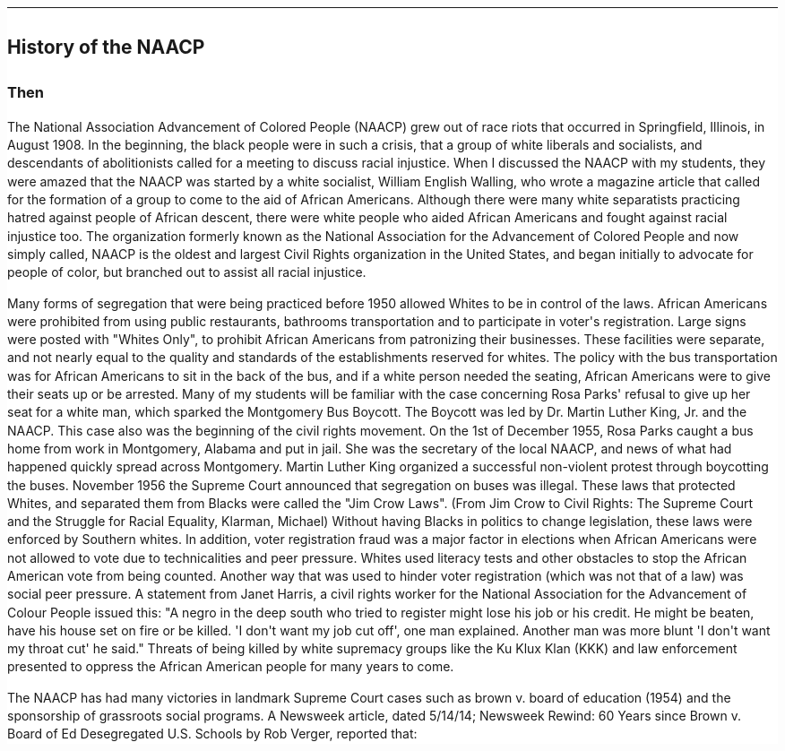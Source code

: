 <hr/>
 <h2>
  History of the NAACP
 </h2>
<h3>
  Then
 </h3>
 <p>
  The National Association Advancement of Colored People (NAACP) grew out of race riots that occurred in Springfield, Illinois, in August 1908. In the beginning, the black people were in such a crisis, that a group of white liberals and socialists, and descendants of abolitionists called for a meeting to discuss racial injustice. When I discussed the NAACP with my students, they were amazed that the NAACP was started by a white socialist, William English Walling, who wrote a magazine article that called for the formation of a group to come to the aid of African Americans. Although there were many white separatists practicing hatred against people of African descent, there were white people who aided African Americans and fought against racial injustice too. The organization formerly known as the National Association for the Advancement of Colored People and now simply called, NAACP is the oldest and largest Civil Rights organization in the United States, and began initially to advocate for people of color, but branched out to assist all racial injustice.
 </p>
<p>
  Many forms of segregation that were being practiced before 1950 allowed Whites to be in control of the laws. African Americans were prohibited from using public restaurants, bathrooms transportation and to participate in voter's registration. Large signs were posted with "Whites Only", to prohibit African Americans from patronizing their businesses. These facilities were separate, and not nearly equal to the quality and standards of the establishments reserved for whites. The policy with the bus transportation was for African Americans to sit in the back of the bus, and if a white person needed the seating, African Americans were to give their seats up or be arrested. Many of my students will be familiar with the case concerning Rosa Parks' refusal to give up her seat for a white man, which sparked the Montgomery Bus Boycott. The Boycott was led by Dr. Martin Luther King, Jr. and the NAACP. This case also was the beginning of the civil rights movement. On the 1st of December 1955, Rosa Parks caught a bus home from work in Montgomery, Alabama and put in jail. She was the secretary of the local NAACP, and news of what had happened quickly spread across Montgomery. Martin Luther King organized a successful non-violent protest through boycotting the buses. November 1956 the Supreme Court announced that segregation on buses was illegal. These laws that protected Whites, and separated them from Blacks were called the "Jim Crow Laws". (From Jim Crow to Civil Rights: The Supreme Court and the Struggle for Racial Equality, Klarman, Michael) Without having Blacks in politics to change legislation, these laws were enforced by Southern whites. In addition, voter registration fraud was a major factor in elections when African Americans were not allowed to vote due to technicalities and peer pressure.  Whites used literacy tests and other obstacles to stop the African American vote from being counted. Another way that was used to hinder voter registration (which was not that of a law) was social peer pressure. A statement from Janet Harris, a civil rights worker for the National Association for the Advancement of Colour People issued this: "A negro in the deep south who tried to register might lose his job or his credit. He might be beaten, have his house set on fire or be killed. 'I don't want my job cut off', one man explained. Another man was more blunt 'I don't want my throat cut' he said."  Threats of being killed by white supremacy groups like the Ku Klux Klan (KKK) and law enforcement presented to oppress the African American people for many years to come.
 </p>
<p>
  The NAACP has had many victories in landmark Supreme Court cases such as brown v. board of education (1954) and the sponsorship of grassroots social programs.  A Newsweek article, dated 5/14/14; Newsweek Rewind: 60 Years since Brown v. Board of Ed Desegregated U.S. Schools by Rob Verger, reported that:
 </p>
